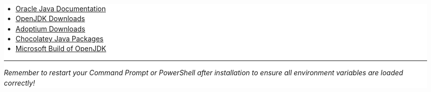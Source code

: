 - [Oracle Java Documentation](https://docs.oracle.com/en/java/)
- [OpenJDK Downloads](https://openjdk.org/)
- [Adoptium Downloads](https://adoptium.net/)
- [Chocolatey Java Packages](https://community.chocolatey.org/packages?q=java)
- [Microsoft Build of OpenJDK](https://www.microsoft.com/openjdk)

---

_Remember to restart your Command Prompt or PowerShell after installation to ensure all environment variables are loaded correctly!_
